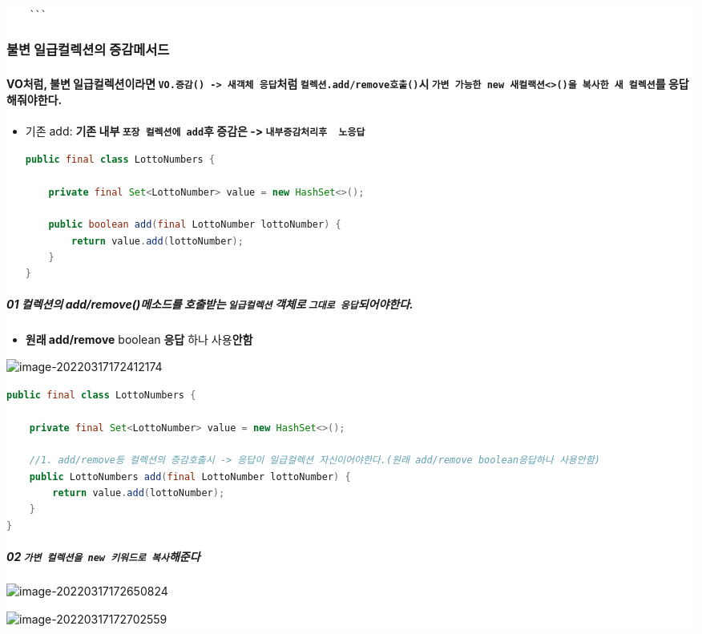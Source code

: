        ```

        

### 불변 일급컬렉션의 증감메서드



#### VO처럼, 불변 일급컬렉션이라면 `VO.증감() -> 새객체 응답`처럼 `컬렉션.add/remove호출()`시 `가변 가능한 new 새컬랙션<>()을 복사한 새 컬렉션`를 응답해줘야한다.

- 기존 add: **기존 내부 `포장 컬렉션에 add`후 증감은 -> `내부증감처리후  노응답`**

    ```java
    public final class LottoNumbers {
    
        private final Set<LottoNumber> value = new HashSet<>();
    
        public boolean add(final LottoNumber lottoNumber) {
            return value.add(lottoNumber);
        }
    }
    ```





##### 01 컬렉션의 add/remove()메소드를 호출받는  `일급컬렉션` 객체로 `그대로 응답`되어야한다.

- **원래 add/remove** boolean **응답** 하나 사용**안함**

![image-20220317172412174](https://raw.githubusercontent.com/is3js/screenshots/main/image-20220317172412174.png)

```java
public final class LottoNumbers {

    private final Set<LottoNumber> value = new HashSet<>();

    //1. add/remove등 컬렉션의 증감호출시 -> 응답이 일급컬렉션 자신이어야한다.(원래 add/remove boolean응답하나 사용안함)
    public LottoNumbers add(final LottoNumber lottoNumber) {
        return value.add(lottoNumber);
    }
}
```







##### 02 `가변 컬렉션을 new 키워드로 복사`해준다





![image-20220317172650824](https://raw.githubusercontent.com/is3js/screenshots/main/image-20220317172650824.png)

![image-20220317172702559](https://raw.githubusercontent.com/is3js/screenshots/main/image-20220317172702559.png)
